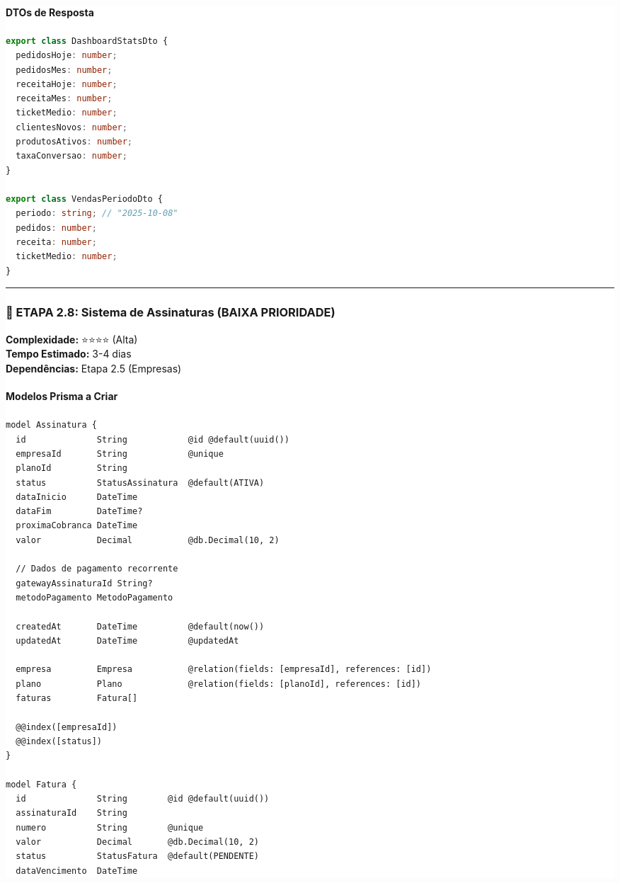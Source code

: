#### DTOs de Resposta

```typescript
export class DashboardStatsDto {
  pedidosHoje: number;
  pedidosMes: number;
  receitaHoje: number;
  receitaMes: number;
  ticketMedio: number;
  clientesNovos: number;
  produtosAtivos: number;
  taxaConversao: number;
}

export class VendasPeriodoDto {
  periodo: string; // "2025-10-08"
  pedidos: number;
  receita: number;
  ticketMedio: number;
}
```

---

### 🔵 ETAPA 2.8: Sistema de Assinaturas (BAIXA PRIORIDADE)

**Complexidade:** ⭐⭐⭐⭐ (Alta)  
**Tempo Estimado:** 3-4 dias  
**Dependências:** Etapa 2.5 (Empresas)

#### Modelos Prisma a Criar

```prisma
model Assinatura {
  id              String            @id @default(uuid())
  empresaId       String            @unique
  planoId         String
  status          StatusAssinatura  @default(ATIVA)
  dataInicio      DateTime
  dataFim         DateTime?
  proximaCobranca DateTime
  valor           Decimal           @db.Decimal(10, 2)
  
  // Dados de pagamento recorrente
  gatewayAssinaturaId String?
  metodoPagamento MetodoPagamento
  
  createdAt       DateTime          @default(now())
  updatedAt       DateTime          @updatedAt
  
  empresa         Empresa           @relation(fields: [empresaId], references: [id])
  plano           Plano             @relation(fields: [planoId], references: [id])
  faturas         Fatura[]
  
  @@index([empresaId])
  @@index([status])
}

model Fatura {
  id              String        @id @default(uuid())
  assinaturaId    String
  numero          String        @unique
  valor           Decimal       @db.Decimal(10, 2)
  status          StatusFatura  @default(PENDENTE)
  dataVencimento  DateTime
```